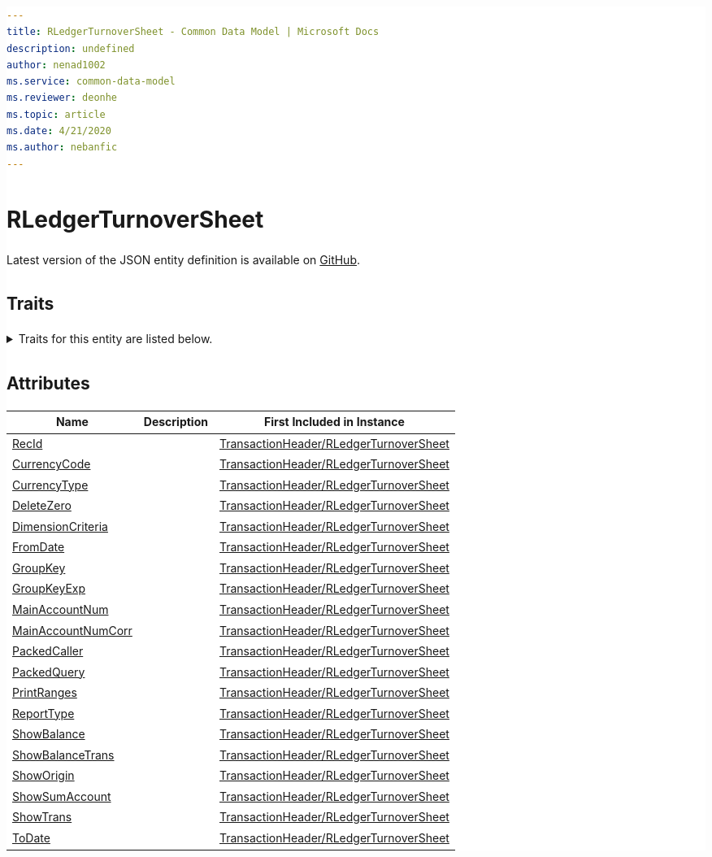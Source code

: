 ```yaml
---
title: RLedgerTurnoverSheet - Common Data Model | Microsoft Docs
description: undefined
author: nenad1002
ms.service: common-data-model
ms.reviewer: deonhe
ms.topic: article
ms.date: 4/21/2020
ms.author: nebanfic
---
```


# RLedgerTurnoverSheet

  
 Latest version of the JSON entity definition is available on <a href="https://github.com/Microsoft/CDM/tree/master/schemaDocuments/core/operationsCommon/Tables/Finance/Ledger/TransactionHeader/RLedgerTurnoverSheet.cdm.json" target="_blank">GitHub</a>.  

## Traits

<details><summary>Traits for this entity are listed below.  
</summary></details>

## Attributes

|Name|Description|First Included in Instance|
|---|---|---|
|[RecId](#RecId)||<a href="RLedgerTurnoverSheet.md" target="_blank">TransactionHeader/RLedgerTurnoverSheet</a>|
|[CurrencyCode](#CurrencyCode)||<a href="RLedgerTurnoverSheet.md" target="_blank">TransactionHeader/RLedgerTurnoverSheet</a>|
|[CurrencyType](#CurrencyType)||<a href="RLedgerTurnoverSheet.md" target="_blank">TransactionHeader/RLedgerTurnoverSheet</a>|
|[DeleteZero](#DeleteZero)||<a href="RLedgerTurnoverSheet.md" target="_blank">TransactionHeader/RLedgerTurnoverSheet</a>|
|[DimensionCriteria](#DimensionCriteria)||<a href="RLedgerTurnoverSheet.md" target="_blank">TransactionHeader/RLedgerTurnoverSheet</a>|
|[FromDate](#FromDate)||<a href="RLedgerTurnoverSheet.md" target="_blank">TransactionHeader/RLedgerTurnoverSheet</a>|
|[GroupKey](#GroupKey)||<a href="RLedgerTurnoverSheet.md" target="_blank">TransactionHeader/RLedgerTurnoverSheet</a>|
|[GroupKeyExp](#GroupKeyExp)||<a href="RLedgerTurnoverSheet.md" target="_blank">TransactionHeader/RLedgerTurnoverSheet</a>|
|[MainAccountNum](#MainAccountNum)||<a href="RLedgerTurnoverSheet.md" target="_blank">TransactionHeader/RLedgerTurnoverSheet</a>|
|[MainAccountNumCorr](#MainAccountNumCorr)||<a href="RLedgerTurnoverSheet.md" target="_blank">TransactionHeader/RLedgerTurnoverSheet</a>|
|[PackedCaller](#PackedCaller)||<a href="RLedgerTurnoverSheet.md" target="_blank">TransactionHeader/RLedgerTurnoverSheet</a>|
|[PackedQuery](#PackedQuery)||<a href="RLedgerTurnoverSheet.md" target="_blank">TransactionHeader/RLedgerTurnoverSheet</a>|
|[PrintRanges](#PrintRanges)||<a href="RLedgerTurnoverSheet.md" target="_blank">TransactionHeader/RLedgerTurnoverSheet</a>|
|[ReportType](#ReportType)||<a href="RLedgerTurnoverSheet.md" target="_blank">TransactionHeader/RLedgerTurnoverSheet</a>|
|[ShowBalance](#ShowBalance)||<a href="RLedgerTurnoverSheet.md" target="_blank">TransactionHeader/RLedgerTurnoverSheet</a>|
|[ShowBalanceTrans](#ShowBalanceTrans)||<a href="RLedgerTurnoverSheet.md" target="_blank">TransactionHeader/RLedgerTurnoverSheet</a>|
|[ShowOrigin](#ShowOrigin)||<a href="RLedgerTurnoverSheet.md" target="_blank">TransactionHeader/RLedgerTurnoverSheet</a>|
|[ShowSumAccount](#ShowSumAccount)||<a href="RLedgerTurnoverSheet.md" target="_blank">TransactionHeader/RLedgerTurnoverSheet</a>|
|[ShowTrans](#ShowTrans)||<a href="RLedgerTurnoverSheet.md" target="_blank">TransactionHeader/RLedgerTurnoverSheet</a>|
|[ToDate](#ToDate)||<a href="RLedgerTurnoverSheet.md" target="_blank">TransactionHeader/RLedgerTurnoverSheet</a>|